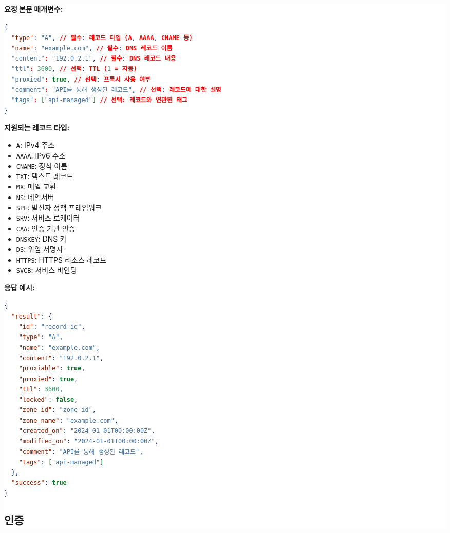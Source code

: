 **요청 본문 매개변수:**

```json
{
  "type": "A", // 필수: 레코드 타입 (A, AAAA, CNAME 등)
  "name": "example.com", // 필수: DNS 레코드 이름
  "content": "192.0.2.1", // 필수: DNS 레코드 내용
  "ttl": 3600, // 선택: TTL (1 = 자동)
  "proxied": true, // 선택: 프록시 사용 여부
  "comment": "API를 통해 생성된 레코드", // 선택: 레코드에 대한 설명
  "tags": ["api-managed"] // 선택: 레코드와 연관된 태그
}
```

**지원되는 레코드 타입:**

- `A`: IPv4 주소
- `AAAA`: IPv6 주소
- `CNAME`: 정식 이름
- `TXT`: 텍스트 레코드
- `MX`: 메일 교환
- `NS`: 네임서버
- `SPF`: 발신자 정책 프레임워크
- `SRV`: 서비스 로케이터
- `CAA`: 인증 기관 인증
- `DNSKEY`: DNS 키
- `DS`: 위임 서명자
- `HTTPS`: HTTPS 리소스 레코드
- `SVCB`: 서비스 바인딩

**응답 예시:**

```json
{
  "result": {
    "id": "record-id",
    "type": "A",
    "name": "example.com",
    "content": "192.0.2.1",
    "proxiable": true,
    "proxied": true,
    "ttl": 3600,
    "locked": false,
    "zone_id": "zone-id",
    "zone_name": "example.com",
    "created_on": "2024-01-01T00:00:00Z",
    "modified_on": "2024-01-01T00:00:00Z",
    "comment": "API를 통해 생성된 레코드",
    "tags": ["api-managed"]
  },
  "success": true
}
```

## 인증
